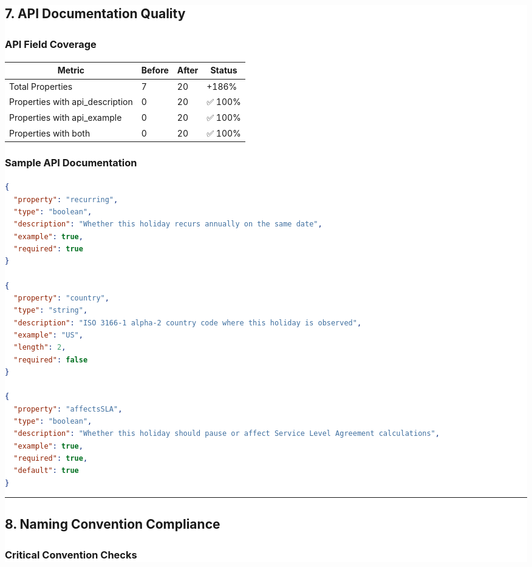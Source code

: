 
## 7. API Documentation Quality

### API Field Coverage

| Metric | Before | After | Status |
|--------|--------|-------|--------|
| Total Properties | 7 | 20 | +186% |
| Properties with api_description | 0 | 20 | ✅ 100% |
| Properties with api_example | 0 | 20 | ✅ 100% |
| Properties with both | 0 | 20 | ✅ 100% |

### Sample API Documentation

```json
{
  "property": "recurring",
  "type": "boolean",
  "description": "Whether this holiday recurs annually on the same date",
  "example": true,
  "required": true
}

{
  "property": "country",
  "type": "string",
  "description": "ISO 3166-1 alpha-2 country code where this holiday is observed",
  "example": "US",
  "length": 2,
  "required": false
}

{
  "property": "affectsSLA",
  "type": "boolean",
  "description": "Whether this holiday should pause or affect Service Level Agreement calculations",
  "example": true,
  "required": true,
  "default": true
}
```

---

## 8. Naming Convention Compliance

### Critical Convention Checks
